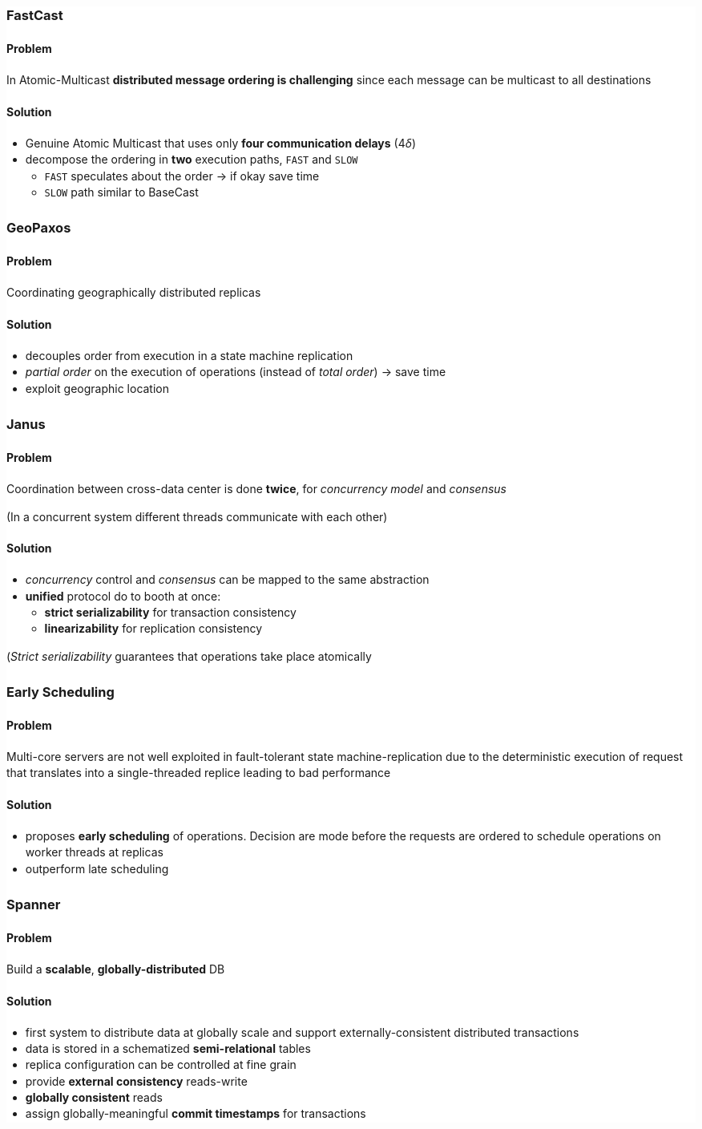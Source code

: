 ### FastCast
#### Problem
In Atomic-Multicast **distributed message ordering is challenging** since each message can be multicast to all destinations
#### Solution
- Genuine Atomic Multicast that uses only **four communication delays** ($4 \delta$)
- decompose the ordering in **two** execution paths, `FAST` and `SLOW`
  - `FAST` speculates about the order $\rightarrow$ if okay save time
  - `SLOW` path similar to BaseCast

### GeoPaxos
#### Problem
Coordinating geographically distributed replicas

#### Solution
- decouples order from execution in a state machine replication
- *partial order* on the execution of operations (instead of *total order*) $\rightarrow$ save time
- exploit geographic location
  
### Janus
#### Problem

Coordination between cross-data center is done **twice**, for *concurrency model* and *consensus* 

(In a concurrent system different threads communicate with each other)

#### Solution
- *concurrency* control and *consensus* can be mapped to the same abstraction
- **unified** protocol do to booth at once: 
  - **strict serializability** for transaction consistency 
  - **linearizability** for replication consistency

(*Strict serializability* guarantees that operations take place atomically
### Early Scheduling
#### Problem

Multi-core servers are not well exploited in fault-tolerant state machine-replication due to the deterministic execution of request that translates into a single-threaded replice leading to bad performance
#### Solution 
- proposes **early scheduling** of operations. Decision are mode before the requests are ordered to schedule operations on worker threads at replicas
- outperform late scheduling
### Spanner
#### Problem
Build a **scalable**, **globally-distributed** DB
#### Solution
- first system to distribute data at globally scale and support externally-consistent distributed transactions
- data is stored in a schematized **semi-relational** tables
- replica configuration can be controlled at fine grain
- provide **external consistency** reads-write
- **globally consistent** reads
- assign globally-meaningful **commit timestamps** for transactions
